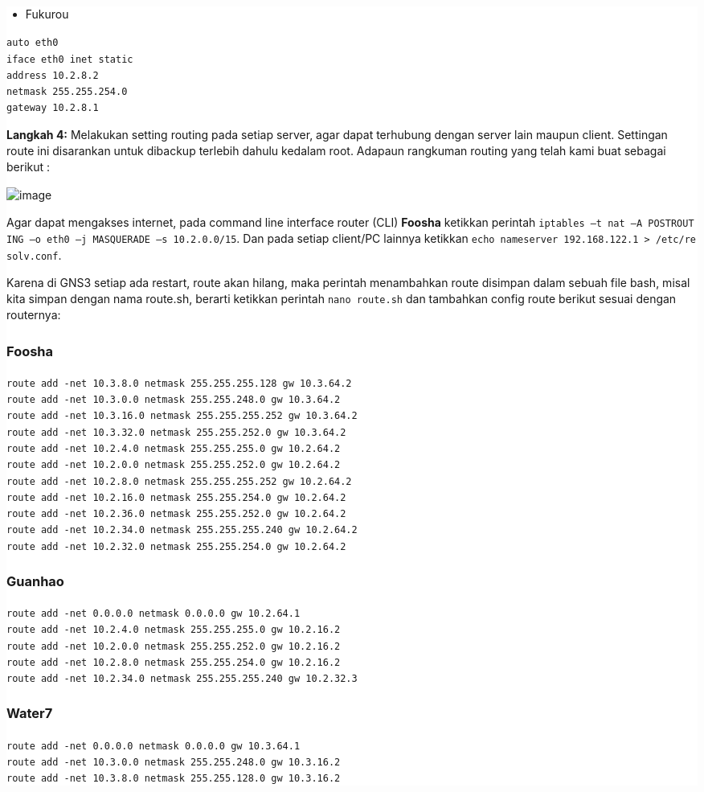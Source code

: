 - Fukurou
```
auto eth0
iface eth0 inet static
address 10.2.8.2
netmask 255.255.254.0
gateway 10.2.8.1
```

**Langkah 4:** Melakukan setting routing pada setiap server, agar dapat terhubung dengan server lain maupun client. Settingan route ini disarankan untuk dibackup terlebih dahulu kedalam root. Adapaun rangkuman routing yang telah kami buat sebagai berikut :

![image](https://user-images.githubusercontent.com/55240758/143735119-ba4cda5c-1f19-4f97-bcd1-fe6a5c4cee31.png)

Agar dapat mengakses internet, pada command line interface router (CLI) **Foosha**  ketikkan perintah ``iptables –t nat –A POSTROUTING –o eth0 –j MASQUERADE –s 10.2.0.0/15``. Dan pada setiap client/PC lainnya ketikkan ``echo nameserver 192.168.122.1 > /etc/resolv.conf``.

Karena di GNS3 setiap ada restart, route akan hilang, maka perintah menambahkan route disimpan dalam sebuah file bash, misal kita simpan dengan nama route.sh, berarti ketikkan perintah ``nano route.sh`` dan tambahkan config route berikut sesuai dengan routernya:
### Foosha
```
route add -net 10.3.8.0 netmask 255.255.255.128 gw 10.3.64.2
route add -net 10.3.0.0 netmask 255.255.248.0 gw 10.3.64.2
route add -net 10.3.16.0 netmask 255.255.255.252 gw 10.3.64.2
route add -net 10.3.32.0 netmask 255.255.252.0 gw 10.3.64.2
route add -net 10.2.4.0 netmask 255.255.255.0 gw 10.2.64.2
route add -net 10.2.0.0 netmask 255.255.252.0 gw 10.2.64.2
route add -net 10.2.8.0 netmask 255.255.255.252 gw 10.2.64.2
route add -net 10.2.16.0 netmask 255.255.254.0 gw 10.2.64.2
route add -net 10.2.36.0 netmask 255.255.252.0 gw 10.2.64.2
route add -net 10.2.34.0 netmask 255.255.255.240 gw 10.2.64.2
route add -net 10.2.32.0 netmask 255.255.254.0 gw 10.2.64.2
```

### Guanhao
```
route add -net 0.0.0.0 netmask 0.0.0.0 gw 10.2.64.1
route add -net 10.2.4.0 netmask 255.255.255.0 gw 10.2.16.2
route add -net 10.2.0.0 netmask 255.255.252.0 gw 10.2.16.2
route add -net 10.2.8.0 netmask 255.255.254.0 gw 10.2.16.2
route add -net 10.2.34.0 netmask 255.255.255.240 gw 10.2.32.3
```

### Water7
```
route add -net 0.0.0.0 netmask 0.0.0.0 gw 10.3.64.1
route add -net 10.3.0.0 netmask 255.255.248.0 gw 10.3.16.2
route add -net 10.3.8.0 netmask 255.255.128.0 gw 10.3.16.2
```
